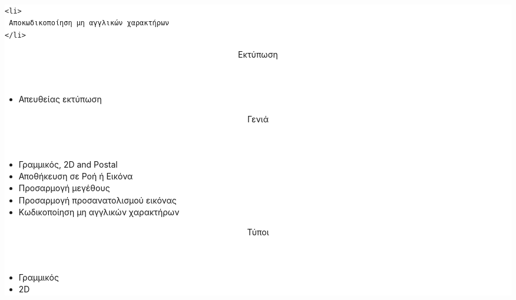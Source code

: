     <li>
     Αποκωδικοποίηση μη αγγλικών χαρακτήρων
    </li>
   </ul>
   <header>
    <i class="fa fa-print">
    </i>
    Εκτύπωση
   </header>
   <ul>
    <li>
     Απευθείας εκτύπωση
    </li>
   </ul>
  </div>
  
  <div class="d1-col d1-right">
   <header>
    <i class="fa fa-barcode">
    </i>
    Γενιά
   </header>
   <ul>
    <li>
     Γραμμικός, 2D and Postal
    </li>
    <li>
     Αποθήκευση σε Ροή ή Εικόνα
    </li>
    <li>
     Προσαρμογή μεγέθους
    </li>
    <li>
     Προσαρμογή προσανατολισμού εικόνας
    </li>
    <li>
     Κωδικοποίηση μη αγγλικών χαρακτήρων
    </li>
   </ul>
   <header>
    <i class="fa fa-qrcode">
    </i>
    Τύποι
   </header>
   <ul>
    <li>
     Γραμμικός
    </li>
    <li>
     2D
    </li>
   </ul>
  </div>
  